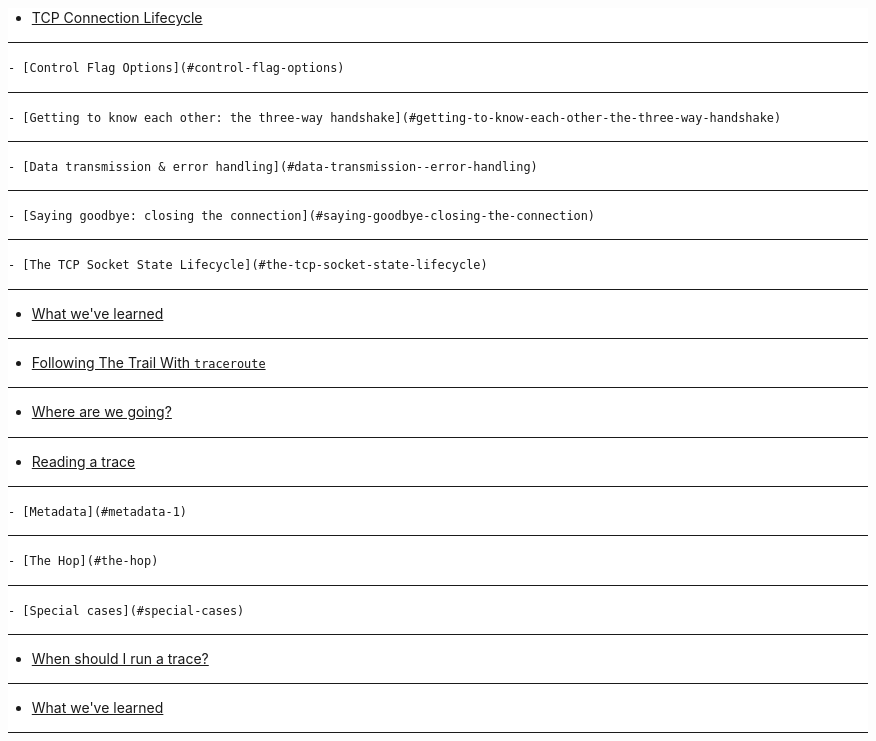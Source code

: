 
  + [TCP Connection Lifecycle](#tcp-connection-lifecycle)

---

    - [Control Flag Options](#control-flag-options)

---

    - [Getting to know each other: the three-way handshake](#getting-to-know-each-other-the-three-way-handshake)

---

    - [Data transmission & error handling](#data-transmission--error-handling)

---

    - [Saying goodbye: closing the connection](#saying-goodbye-closing-the-connection)

---

    - [The TCP Socket State Lifecycle](#the-tcp-socket-state-lifecycle)

---

  + [What we've learned](#what-weve-learned-6)

---

* [Following The Trail With `traceroute`](#following-the-trail-with-traceroute)

---

  + [Where are we going?](#where-are-we-going)

---

  + [Reading a trace](#reading-a-trace)

---

    - [Metadata](#metadata-1)

---

    - [The Hop](#the-hop)

---

    - [Special cases](#special-cases)

---

  + [When should I run a trace?](#when-should-i-run-a-trace)

---

  + [What we've learned](#what-weve-learned-7)

---
